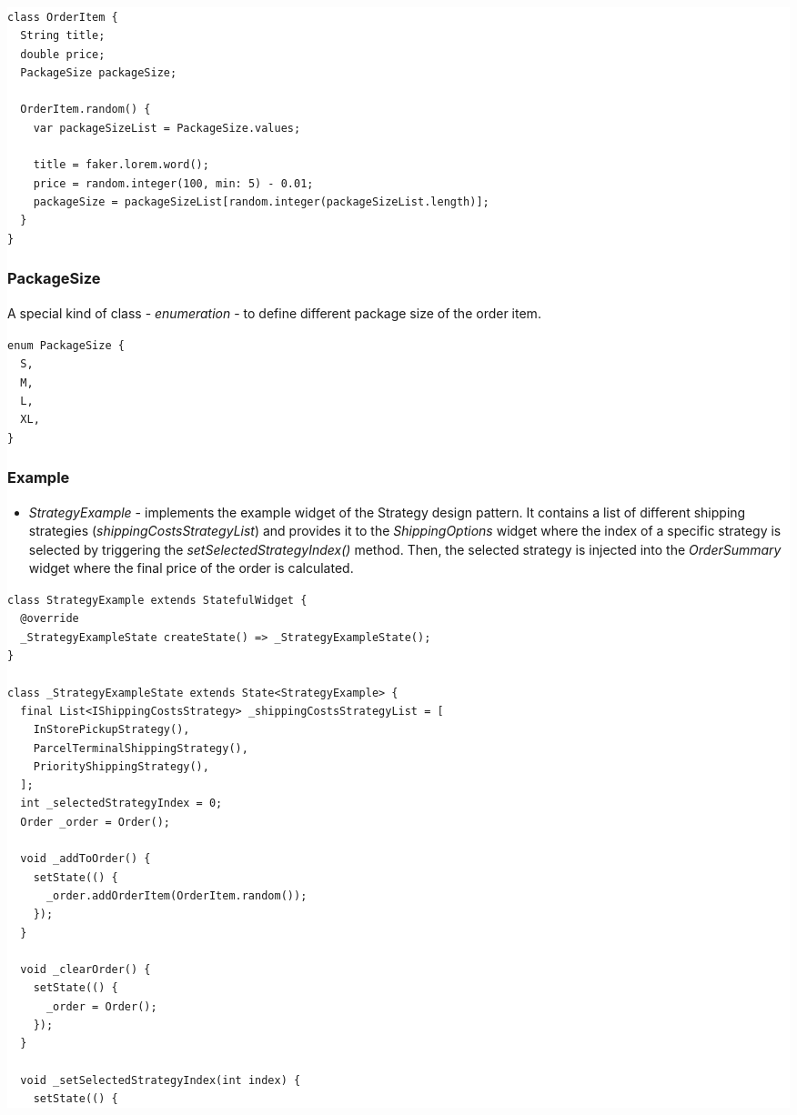 ```
class OrderItem {
  String title;
  double price;
  PackageSize packageSize;

  OrderItem.random() {
    var packageSizeList = PackageSize.values;

    title = faker.lorem.word();
    price = random.integer(100, min: 5) - 0.01;
    packageSize = packageSizeList[random.integer(packageSizeList.length)];
  }
}
```

### PackageSize

A special kind of class - _enumeration_ - to define different package size of the order item.

```
enum PackageSize {
  S,
  M,
  L,
  XL,
}
```

### Example

- _StrategyExample_ - implements the example widget of the Strategy design pattern. It contains a list of different shipping strategies (_shippingCostsStrategyList_) and provides it to the _ShippingOptions_ widget where the index of a specific strategy is selected by triggering the _setSelectedStrategyIndex()_ method. Then, the selected strategy is injected into the _OrderSummary_ widget where the final price of the order is calculated.

```
class StrategyExample extends StatefulWidget {
  @override
  _StrategyExampleState createState() => _StrategyExampleState();
}

class _StrategyExampleState extends State<StrategyExample> {
  final List<IShippingCostsStrategy> _shippingCostsStrategyList = [
    InStorePickupStrategy(),
    ParcelTerminalShippingStrategy(),
    PriorityShippingStrategy(),
  ];
  int _selectedStrategyIndex = 0;
  Order _order = Order();

  void _addToOrder() {
    setState(() {
      _order.addOrderItem(OrderItem.random());
    });
  }

  void _clearOrder() {
    setState(() {
      _order = Order();
    });
  }

  void _setSelectedStrategyIndex(int index) {
    setState(() {
```